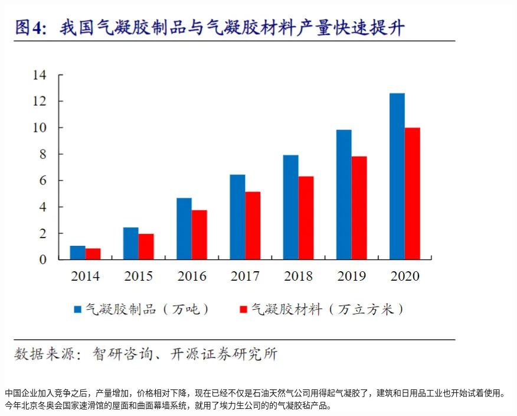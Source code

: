 ![](/images/btnews/btnews/0401_0500/0428/c37a929a-54bf-4736-bc45-999fb9eb497f.webp)



中国企业加入竞争之后，产量增加，价格相对下降，现在已经不仅是石油天然气公司用得起气凝胶了，建筑和日用品工业也开始试着使用。今年北京冬奥会国家速滑馆的屋面和曲面幕墙系统，就用了埃力生公司的的气凝胶毡产品。


